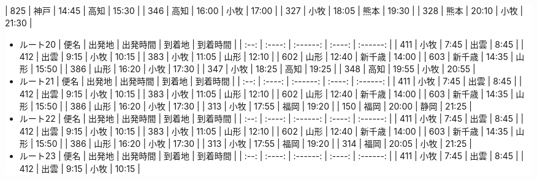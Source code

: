 | 825  |  神戸  |  14:45   |  高知  |  15:30   |
| 346  |  高知  |  16:00   |  小牧  |  17:00   |
| 327  |  小牧  |  18:05   |  熊本  |  19:30   |
| 328  |  熊本  |  20:10   |  小牧  |  21:30   |
* ルート20
| 便名 | 出発地 | 出発時間 | 到着地 | 到着時間 |
| :--: | :----: | :------: | :----: | :------: |
| 411  |  小牧  |   7:45   |  出雲  |   8:45   |
| 412  |  出雲  |   9:15   |  小牧  |  10:15   |
| 383  |  小牧  |  11:05   |  山形  |  12:10   |
| 602  |  山形  |  12:40   | 新千歳 |  14:00   |
| 603  | 新千歳 |  14:35   |  山形  |  15:50   |
| 386  |  山形  |  16:20   |  小牧  |  17:30   |
| 347  |  小牧  |  18:25   |  高知  |  19:25   |
| 348  |  高知  |  19:55   |  小牧  |  20:55   |
* ルート21
| 便名 | 出発地 | 出発時間 | 到着地 | 到着時間 |
| :--: | :----: | :------: | :----: | :------: |
| 411  |  小牧  |   7:45   |  出雲  |   8:45   |
| 412  |  出雲  |   9:15   |  小牧  |  10:15   |
| 383  |  小牧  |  11:05   |  山形  |  12:10   |
| 602  |  山形  |  12:40   | 新千歳 |  14:00   |
| 603  | 新千歳 |  14:35   |  山形  |  15:50   |
| 386  |  山形  |  16:20   |  小牧  |  17:30   |
| 313  |  小牧  |  17:55   |  福岡  |  19:20   |
| 150  |  福岡  |  20:00   |  静岡  |  21:25   |
* ルート22
| 便名 | 出発地 | 出発時間 | 到着地 | 到着時間 |
| :--: | :----: | :------: | :----: | :------: |
| 411  |  小牧  |   7:45   |  出雲  |   8:45   |
| 412  |  出雲  |   9:15   |  小牧  |  10:15   |
| 383  |  小牧  |  11:05   |  山形  |  12:10   |
| 602  |  山形  |  12:40   | 新千歳 |  14:00   |
| 603  | 新千歳 |  14:35   |  山形  |  15:50   |
| 386  |  山形  |  16:20   |  小牧  |  17:30   |
| 313  |  小牧  |  17:55   |  福岡  |  19:20   |
| 314  |  福岡  |  20:05   |  小牧  |  21:25   |
* ルート23
| 便名 | 出発地 | 出発時間 | 到着地 | 到着時間 |
| :--: | :----: | :------: | :----: | :------: |
| 411  |  小牧  |   7:45   |  出雲  |   8:45   |
| 412  |  出雲  |   9:15   |  小牧  |  10:15   |